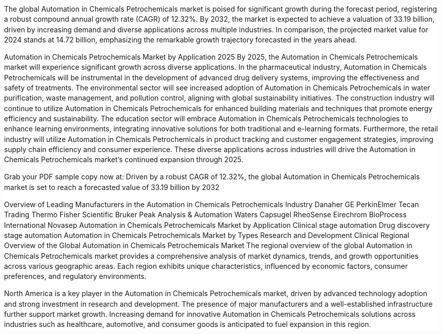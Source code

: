 The global Automation in Chemicals Petrochemicals market is poised for significant growth during the forecast period, registering a robust compound annual growth rate (CAGR) of 12.32%. By 2032, the market is expected to achieve a valuation of 33.19 billion, driven by increasing demand and diverse applications across multiple industries. In comparison, the projected market value for 2024 stands at 14.72 billion, emphasizing the remarkable growth trajectory forecasted in the years ahead. 

Automation in Chemicals Petrochemicals Market by Application 2025
By 2025, the Automation in Chemicals Petrochemicals market will experience significant growth across diverse applications. In the pharmaceutical industry, Automation in Chemicals Petrochemicals will be instrumental in the development of advanced drug delivery systems, improving the effectiveness and safety of treatments. The environmental sector will see increased adoption of Automation in Chemicals Petrochemicals in water purification, waste management, and pollution control, aligning with global sustainability initiatives. The construction industry will continue to utilize Automation in Chemicals Petrochemicals for enhanced building materials and techniques that promote energy efficiency and sustainability. The education sector will embrace Automation in Chemicals Petrochemicals technologies to enhance learning environments, integrating innovative solutions for both traditional and e-learning formats. Furthermore, the retail industry will utilize Automation in Chemicals Petrochemicals in product tracking and customer engagement strategies, improving supply chain efficiency and consumer experience. These diverse applications across industries will drive the Automation in Chemicals Petrochemicals market’s continued expansion through 2025.

Grab your PDF sample copy now at: Driven by a robust CAGR of 12.32%, the global Automation in Chemicals Petrochemicals market is set to reach a forecasted value of 33.19 billion by 2032

Overview of Leading Manufacturers in the Automation in Chemicals Petrochemicals Industry
Danaher
GE
PerkinElmer
Tecan Trading
Thermo Fisher Scientific
Bruker
Peak Analysis & Automation
Waters
Capsugel
RheoSense
Eirechrom
BioProcess International
Novasep
Automation in Chemicals Petrochemicals Market by Application
Clinical stage automation
Drug discovery stage automation
Automation in Chemicals Petrochemicals Market by Types
Research and Development
Clinical
Regional Overview of the Global Automation in Chemicals Petrochemicals Market
The regional overview of the global Automation in Chemicals Petrochemicals market provides a comprehensive analysis of market dynamics, trends, and growth opportunities across various geographic areas. Each region exhibits unique characteristics, influenced by economic factors, consumer preferences, and regulatory environments.

North America is a key player in the Automation in Chemicals Petrochemicals market, driven by advanced technology adoption and strong investment in research and development. The presence of major manufacturers and a well-established infrastructure further support market growth. Increasing demand for innovative Automation in Chemicals Petrochemicals solutions across industries such as healthcare, automotive, and consumer goods is anticipated to fuel expansion in this region.
